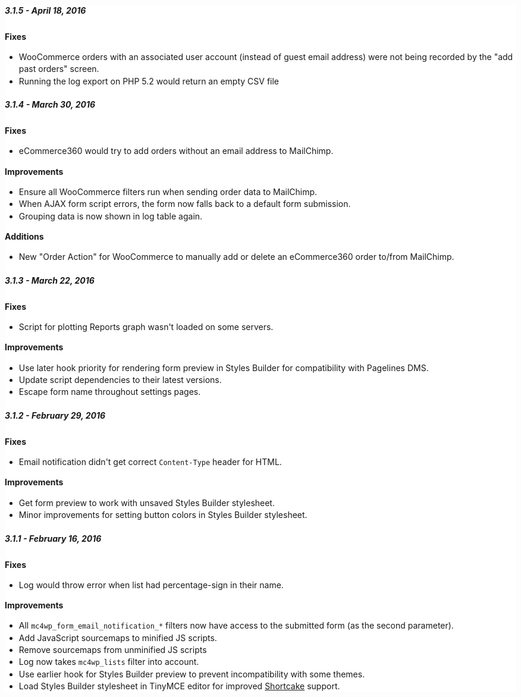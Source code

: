 
##### 3.1.5 - April 18, 2016

**Fixes**

- WooCommerce orders with an associated user account (instead of guest email address) were not being recorded by the "add past orders" screen.
- Running the log export on PHP 5.2 would return an empty CSV file


##### 3.1.4 - March 30, 2016

**Fixes**

- eCommerce360 would try to add orders without an email address to MailChimp.

 **Improvements**

 - Ensure all WooCommerce filters run when sending order data to MailChimp.
 - When AJAX form script errors, the form now falls back to a default form submission.
 - Grouping data is now shown in log table again.

**Additions**

- New "Order Action" for WooCommerce to manually add or delete an eCommerce360 order to/from MailChimp.


##### 3.1.3 - March 22, 2016

**Fixes**

- Script for plotting Reports graph wasn't loaded on some servers.

**Improvements**

- Use later hook priority for rendering form preview in Styles Builder for compatibility with Pagelines DMS.
- Update script dependencies to their latest versions.
- Escape form name throughout settings pages.


##### 3.1.2 - February 29, 2016

**Fixes**

- Email notification didn't get correct `Content-Type` header for HTML.

**Improvements**

- Get form preview to work with unsaved Styles Builder stylesheet.
- Minor improvements for setting button colors in Styles Builder stylesheet.

##### 3.1.1 - February 16, 2016

**Fixes**

- Log would throw error when list had percentage-sign in their name.

**Improvements**

- All `mc4wp_form_email_notification_*` filters now have access to the submitted form (as the second parameter).
- Add JavaScript sourcemaps to minified JS scripts.
- Remove sourcemaps from unminified JS scripts
- Log now takes `mc4wp_lists` filter into account.
- Use earlier hook for Styles Builder preview to prevent incompatibility with some themes.
- Load Styles Builder stylesheet in TinyMCE editor for improved [Shortcake](https://wordpress.org/plugins/shortcode-ui/) support.
